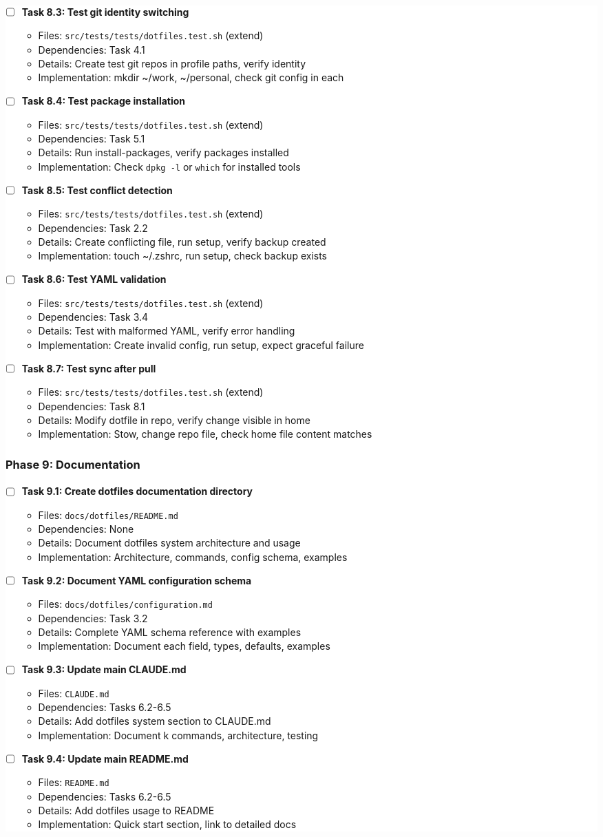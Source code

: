 - [ ] **Task 8.3: Test git identity switching**
  - Files: `src/tests/tests/dotfiles.test.sh` (extend)
  - Dependencies: Task 4.1
  - Details: Create test git repos in profile paths, verify identity
  - Implementation: mkdir ~/work, ~/personal, check git config in each

- [ ] **Task 8.4: Test package installation**
  - Files: `src/tests/tests/dotfiles.test.sh` (extend)
  - Dependencies: Task 5.1
  - Details: Run install-packages, verify packages installed
  - Implementation: Check `dpkg -l` or `which` for installed tools

- [ ] **Task 8.5: Test conflict detection**
  - Files: `src/tests/tests/dotfiles.test.sh` (extend)
  - Dependencies: Task 2.2
  - Details: Create conflicting file, run setup, verify backup created
  - Implementation: touch ~/.zshrc, run setup, check backup exists

- [ ] **Task 8.6: Test YAML validation**
  - Files: `src/tests/tests/dotfiles.test.sh` (extend)
  - Dependencies: Task 3.4
  - Details: Test with malformed YAML, verify error handling
  - Implementation: Create invalid config, run setup, expect graceful failure

- [ ] **Task 8.7: Test sync after pull**
  - Files: `src/tests/tests/dotfiles.test.sh` (extend)
  - Dependencies: Task 8.1
  - Details: Modify dotfile in repo, verify change visible in home
  - Implementation: Stow, change repo file, check home file content matches

### Phase 9: Documentation

- [ ] **Task 9.1: Create dotfiles documentation directory**
  - Files: `docs/dotfiles/README.md`
  - Dependencies: None
  - Details: Document dotfiles system architecture and usage
  - Implementation: Architecture, commands, config schema, examples

- [ ] **Task 9.2: Document YAML configuration schema**
  - Files: `docs/dotfiles/configuration.md`
  - Dependencies: Task 3.2
  - Details: Complete YAML schema reference with examples
  - Implementation: Document each field, types, defaults, examples

- [ ] **Task 9.3: Update main CLAUDE.md**
  - Files: `CLAUDE.md`
  - Dependencies: Tasks 6.2-6.5
  - Details: Add dotfiles system section to CLAUDE.md
  - Implementation: Document k commands, architecture, testing

- [ ] **Task 9.4: Update main README.md**
  - Files: `README.md`
  - Dependencies: Tasks 6.2-6.5
  - Details: Add dotfiles usage to README
  - Implementation: Quick start section, link to detailed docs
